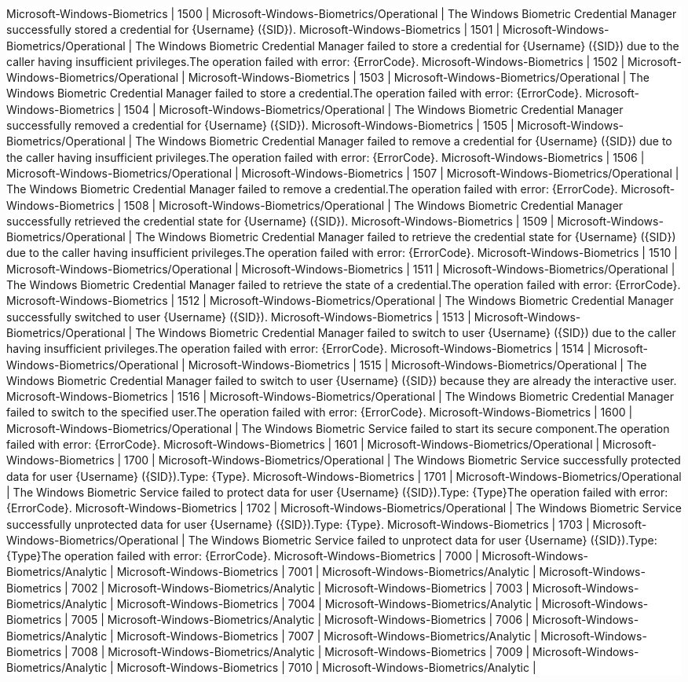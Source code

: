 Microsoft-Windows-Biometrics  |  1500      |  Microsoft-Windows-Biometrics/Operational  |  The Windows Biometric Credential Manager successfully stored a credential for {Username} ({SID}).
Microsoft-Windows-Biometrics  |  1501      |  Microsoft-Windows-Biometrics/Operational  |  The Windows Biometric Credential Manager failed to store a credential for {Username} ({SID}) due to the caller having insufficient privileges.The operation failed with error: {ErrorCode}.
Microsoft-Windows-Biometrics  |  1502      |  Microsoft-Windows-Biometrics/Operational  |
Microsoft-Windows-Biometrics  |  1503      |  Microsoft-Windows-Biometrics/Operational  |  The Windows Biometric Credential Manager failed to store a credential.The operation failed with error: {ErrorCode}.
Microsoft-Windows-Biometrics  |  1504      |  Microsoft-Windows-Biometrics/Operational  |  The Windows Biometric Credential Manager successfully removed a credential for {Username} ({SID}).
Microsoft-Windows-Biometrics  |  1505      |  Microsoft-Windows-Biometrics/Operational  |  The Windows Biometric Credential Manager failed to remove a credential for {Username} ({SID}) due to the caller having insufficient privileges.The operation failed with error: {ErrorCode}.
Microsoft-Windows-Biometrics  |  1506      |  Microsoft-Windows-Biometrics/Operational  |
Microsoft-Windows-Biometrics  |  1507      |  Microsoft-Windows-Biometrics/Operational  |  The Windows Biometric Credential Manager failed to remove a credential.The operation failed with error: {ErrorCode}.
Microsoft-Windows-Biometrics  |  1508      |  Microsoft-Windows-Biometrics/Operational  |  The Windows Biometric Credential Manager successfully retrieved the credential state for {Username} ({SID}).
Microsoft-Windows-Biometrics  |  1509      |  Microsoft-Windows-Biometrics/Operational  |  The Windows Biometric Credential Manager failed to retrieve the credential state for {Username} ({SID}) due to the caller having insufficient privileges.The operation failed with error: {ErrorCode}.
Microsoft-Windows-Biometrics  |  1510      |  Microsoft-Windows-Biometrics/Operational  |
Microsoft-Windows-Biometrics  |  1511      |  Microsoft-Windows-Biometrics/Operational  |  The Windows Biometric Credential Manager failed to retrieve the state of a credential.The operation failed with error: {ErrorCode}.
Microsoft-Windows-Biometrics  |  1512      |  Microsoft-Windows-Biometrics/Operational  |  The Windows Biometric Credential Manager successfully switched to user {Username} ({SID}).
Microsoft-Windows-Biometrics  |  1513      |  Microsoft-Windows-Biometrics/Operational  |  The Windows Biometric Credential Manager failed to switch to user {Username} ({SID}) due to the caller having insufficient privileges.The operation failed with error: {ErrorCode}.
Microsoft-Windows-Biometrics  |  1514      |  Microsoft-Windows-Biometrics/Operational  |
Microsoft-Windows-Biometrics  |  1515      |  Microsoft-Windows-Biometrics/Operational  |  The Windows Biometric Credential Manager failed to switch to user {Username} ({SID}) because they are already the interactive user.
Microsoft-Windows-Biometrics  |  1516      |  Microsoft-Windows-Biometrics/Operational  |  The Windows Biometric Credential Manager failed to switch to the specified user.The operation failed with error: {ErrorCode}.
Microsoft-Windows-Biometrics  |  1600      |  Microsoft-Windows-Biometrics/Operational  |  The Windows Biometric Service failed to start its secure component.The operation failed with error: {ErrorCode}.
Microsoft-Windows-Biometrics  |  1601      |  Microsoft-Windows-Biometrics/Operational  |
Microsoft-Windows-Biometrics  |  1700      |  Microsoft-Windows-Biometrics/Operational  |  The Windows Biometric Service successfully protected data for user {Username} ({SID}).Type: {Type}.
Microsoft-Windows-Biometrics  |  1701      |  Microsoft-Windows-Biometrics/Operational  |  The Windows Biometric Service failed to protect data for user {Username} ({SID}).Type: {Type}The operation failed with error: {ErrorCode}.
Microsoft-Windows-Biometrics  |  1702      |  Microsoft-Windows-Biometrics/Operational  |  The Windows Biometric Service successfully unprotected data for user {Username} ({SID}).Type: {Type}.
Microsoft-Windows-Biometrics  |  1703      |  Microsoft-Windows-Biometrics/Operational  |  The Windows Biometric Service failed to unprotect data for user {Username} ({SID}).Type: {Type}The operation failed with error: {ErrorCode}.
Microsoft-Windows-Biometrics  |  7000      |  Microsoft-Windows-Biometrics/Analytic     |
Microsoft-Windows-Biometrics  |  7001      |  Microsoft-Windows-Biometrics/Analytic     |
Microsoft-Windows-Biometrics  |  7002      |  Microsoft-Windows-Biometrics/Analytic     |
Microsoft-Windows-Biometrics  |  7003      |  Microsoft-Windows-Biometrics/Analytic     |
Microsoft-Windows-Biometrics  |  7004      |  Microsoft-Windows-Biometrics/Analytic     |
Microsoft-Windows-Biometrics  |  7005      |  Microsoft-Windows-Biometrics/Analytic     |
Microsoft-Windows-Biometrics  |  7006      |  Microsoft-Windows-Biometrics/Analytic     |
Microsoft-Windows-Biometrics  |  7007      |  Microsoft-Windows-Biometrics/Analytic     |
Microsoft-Windows-Biometrics  |  7008      |  Microsoft-Windows-Biometrics/Analytic     |
Microsoft-Windows-Biometrics  |  7009      |  Microsoft-Windows-Biometrics/Analytic     |
Microsoft-Windows-Biometrics  |  7010      |  Microsoft-Windows-Biometrics/Analytic     |